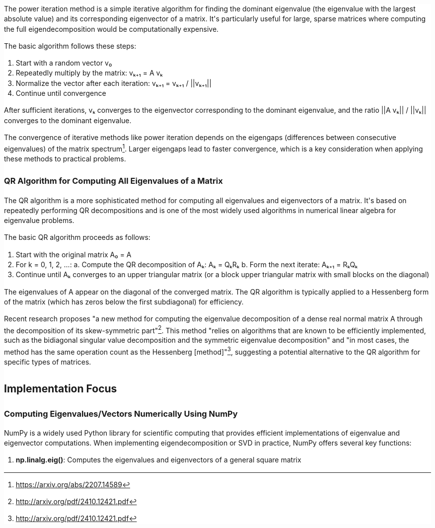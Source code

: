 The power iteration method is a simple iterative algorithm for finding the dominant eigenvalue (the eigenvalue with the largest absolute value) and its corresponding eigenvector of a matrix. It's particularly useful for large, sparse matrices where computing the full eigendecomposition would be computationally expensive.

The basic algorithm follows these steps:

1. Start with a random vector v₀
2. Repeatedly multiply by the matrix: vₖ₊₁ = A vₖ
3. Normalize the vector after each iteration: vₖ₊₁ = vₖ₊₁ / ||vₖ₊₁||
4. Continue until convergence

After sufficient iterations, vₖ converges to the eigenvector corresponding to the dominant eigenvalue, and the ratio ||A vₖ|| / ||vₖ|| converges to the dominant eigenvalue.

The convergence of iterative methods like power iteration depends on the eigengaps (differences between consecutive eigenvalues) of the matrix spectrum[^6]. Larger eigengaps lead to faster convergence, which is a key consideration when applying these methods to practical problems.

### QR Algorithm for Computing All Eigenvalues of a Matrix

The QR algorithm is a more sophisticated method for computing all eigenvalues and eigenvectors of a matrix. It's based on repeatedly performing QR decompositions and is one of the most widely used algorithms in numerical linear algebra for eigenvalue problems.

The basic QR algorithm proceeds as follows:

1. Start with the original matrix A₀ = A
2. For k = 0, 1, 2, ...:
a. Compute the QR decomposition of Aₖ: Aₖ = QₖRₖ
b. Form the next iterate: Aₖ₊₁ = RₖQₖ
3. Continue until Aₖ converges to an upper triangular matrix (or a block upper triangular matrix with small blocks on the diagonal)

The eigenvalues of A appear on the diagonal of the converged matrix. The QR algorithm is typically applied to a Hessenberg form of the matrix (which has zeros below the first subdiagonal) for efficiency.

Recent research proposes "a new method for computing the eigenvalue decomposition of a dense real normal matrix A through the decomposition of its skew-symmetric part"[^16]. This method "relies on algorithms that are known to be efficiently implemented, such as the bidiagonal singular value decomposition and the symmetric eigenvalue decomposition" and "in most cases, the method has the same operation count as the Hessenberg [method]"[^16], suggesting a potential alternative to the QR algorithm for specific types of matrices.

## Implementation Focus

### Computing Eigenvalues/Vectors Numerically Using NumPy

NumPy is a widely used Python library for scientific computing that provides efficient implementations of eigenvalue and eigenvector computations. When implementing eigendecomposition or SVD in practice, NumPy offers several key functions:

1. **np.linalg.eig()**: Computes the eigenvalues and eigenvectors of a general square matrix


[^1]: https://www.semanticscholar.org/paper/1854f1fbf7120407e110bb284d6c182f5bbf62e6
[^2]: https://arxiv.org/pdf/1903.11240.pdf
[^3]: https://www.semanticscholar.org/paper/bc793ff0ebde1f97ad1e932a93454427d02a3bdb
[^4]: https://arxiv.org/abs/2310.16978
[^5]: https://arxiv.org/pdf/2104.03821.pdf
[^6]: https://arxiv.org/abs/2207.14589
[^7]: https://www.semanticscholar.org/paper/7159fea64be18e8b5b9ae66dd9aa61f005a25a99
[^8]: https://arxiv.org/abs/2204.06815
[^9]: https://www.semanticscholar.org/paper/aafb3d5a1f0db08e059ec214699df6a1df9f04f2
[^10]: https://www.ncbi.nlm.nih.gov/pmc/articles/PMC7246183/
[^11]: https://www.semanticscholar.org/paper/79a5b88370268049820705c51761153fb24ddd1f
[^12]: https://www.semanticscholar.org/paper/18d1b08b1cca0f0d6f8121281d6d16f986ac3f61
[^13]: http://arxiv.org/pdf/2402.03655.pdf
[^14]: https://arxiv.org/pdf/2004.07931.pdf
[^15]: http://arxiv.org/pdf/1411.1420.pdf
[^16]: http://arxiv.org/pdf/2410.12421.pdf
[^17]: https://arxiv.org/pdf/2209.01257.pdf
[^18]: https://pubmed.ncbi.nlm.nih.gov/22903772/
[^19]: https://www.ncbi.nlm.nih.gov/pmc/articles/PMC4327321/
[^20]: http://arxiv.org/pdf/1509.01893.pdf
[^21]: https://arxiv.org/html/2408.10099v1
[^22]: https://www.pythonkitchen.com/eigen-decomposition-in-machine-learning/
[^23]: https://en.wikipedia.org/wiki/Eigendecomposition_of_a_matrix
[^24]: https://builtin.com/data-science/eigendecomposition
[^25]: https://d2l.ai/chapter_appendix-mathematics-for-deep-learning/eigendecomposition.html
[^26]: https://blog.clairvoyantsoft.com/eigen-decomposition-and-pca-c50f4ca15501
[^27]: https://math.stackexchange.com/questions/2147211/why-are-the-eigenvalues-of-a-covariance-matrix-equal-to-the-variance-of-its-eige
[^28]: https://math.stackexchange.com/questions/23596/why-is-the-eigenvector-of-a-covariance-matrix-equal-to-a-principal-component
[^29]: https://stats.stackexchange.com/questions/346692/how-does-eigenvalues-measure-variance-along-the-principal-components-in-pca
[^30]: https://www.reddit.com/r/3Blue1Brown/comments/1bgsd4p/is_there_a_way_to_geometrically_understand_why/
[^31]: https://builtin.com/data-science/covariance-matrix
[^32]: https://www.semanticscholar.org/paper/3bad113f32a6cd7b2591912c510c8a1495873f6a
[^33]: https://www.semanticscholar.org/paper/cc78f685582b2c4b00f959d38e47472c0e8a3111
[^34]: http://arxiv.org/pdf/2208.11977.pdf
[^35]: https://arxiv.org/pdf/1911.08751.pdf
[^36]: https://www.datacamp.com/tutorial/eigendecomposition
[^37]: https://www.youtube.com/watch?v=oshZQtYAh84
[^38]: https://www.machinelearningmastery.com/introduction-to-eigendecomposition-eigenvalues-and-eigenvectors/
[^39]: https://stackoverflow.com/questions/11920264/principal-component-variance-given-by-eigenvalue-for-principal-eigenvector
[^40]: https://www.semanticscholar.org/paper/f0a949de0c9c2ab48bd3680db1f9aa6c123d4862
[^41]: https://www.semanticscholar.org/paper/3534f6d42d3e8709d960e6aad34729a20f5377fa
[^42]: https://math.stackexchange.com/questions/3211467/why-eigenvectors-with-the-highest-eigenvalues-maximize-the-variance-in-pca
[^43]: https://towardsdatascience.com/principal-component-analysis-part-1-the-different-formulations-6508f63a5553/
[^44]: https://codesignal.com/learn/courses/navigating-data-simplification-with-pca/lessons/mastering-pca-eigenvectors-eigenvalues-and-covariance-matrix-explained
[^45]: https://arxiv.org/abs/1809.01827
[^46]: https://arxiv.org/abs/2004.07931
[^47]: https://arxiv.org/abs/2102.04152v1
[^48]: https://math.stackexchange.com/questions/243533/how-to-intuitively-understand-eigenvalue-and-eigenvector
[^49]: https://www.youtube.com/watch?v=tL0wFZ9aJP8
[^50]: https://georgemdallas.wordpress.com/2013/10/30/principal-component-analysis-4-dummies-eigenvectors-eigenvalues-and-dimension-reduction/
[^51]: https://www.linkedin.com/pulse/complete-guide-principal-component-analysis-pca-machine-tripathi
[^52]: https://en.wikipedia.org/wiki/Principal_component_analysis
[^53]: https://en.wikipedia.org/wiki/Eigenvalues_and_eigenvectors
[^54]: https://www.semanticscholar.org/paper/cb913c0dfcdcff1f3e9e0ce2e0ea8824453d7d6a
[^55]: https://www.semanticscholar.org/paper/77da4337b7634ad04b6b2080ac57a67f23d6e38c
[^56]: https://www.youtube.com/watch?v=ihUr2LbdYlE
[^57]: https://www.reddit.com/r/AskStatistics/comments/5ekg7h/relationship_of_eigenvalues_to_variance_pcasvd/
[^58]: https://pubmed.ncbi.nlm.nih.gov/38480677/
[^59]: https://arxiv.org/abs/2401.01433
[^60]: http://arxiv.org/pdf/1207.1854.pdf
[^61]: https://bitmask93.github.io/ml-blog/Eigendecomposition-SVD-and-PCA/
[^62]: https://www.youtube.com/watch?v=KTKAp9Q3yWg
[^63]: https://online.stat.psu.edu/statprogram/reviews/matrix-algebra/eigendecomposition
[^64]: https://www.soest.hawaii.edu/martel/Courses/GG303/Lec.19.2019.pptx.pdf
[^65]: https://math.stackexchange.com/questions/3666489/why-are-the-eigen-vectors-of-the-shape-operator-the-principal-directions-of-curv
[^66]: https://arxiv.org/abs/2205.15215
[^67]: https://pubmed.ncbi.nlm.nih.gov/34279739/
[^68]: https://arxiv.org/pdf/1709.02373.pdf
[^69]: http://arxiv.org/pdf/1211.2671.pdf
[^70]: https://builtin.com/data-science/step-step-explanation-principal-component-analysis
[^71]: https://stats.oarc.ucla.edu/spss/seminars/efa-spss/
[^72]: https://www.youtube.com/watch?v=fKivxsVlycs
[^73]: https://sebastianraschka.com/Articles/2015_pca_in_3_steps.html
[^74]: https://stats.stackexchange.com/questions/2691/making-sense-of-principal-component-analysis-eigenvectors-eigenvalues
[^75]: https://www.semanticscholar.org/paper/2a1ac932100ff62f1d336e6143f3ca9e754a639e
[^76]: https://www.semanticscholar.org/paper/5168cec304d20170deb65a0fc987aac0d45ce0d5
[^77]: https://arxiv.org/abs/2405.12675
[^78]: https://www.semanticscholar.org/paper/ab9afc5d1bc53444acc2d04df7d9159c9620d263
[^79]: https://www.semanticscholar.org/paper/e04494f25a3bb75ded13bdc1214adcc29b7b4086
[^80]: https://www.semanticscholar.org/paper/8250dac886e40b40ac35be570f90d5eee818da22
[^81]: https://www.semanticscholar.org/paper/139eb72c3771b8e42e47f2f2919fc8cf7f88482b
[^82]: https://arxiv.org/abs/2308.13641
[^83]: http://arxiv.org/pdf/1905.04452.pdf
[^84]: https://arxiv.org/abs/2010.11625
[^85]: https://www.semanticscholar.org/paper/561238401974c41e54a549b046d6cab2b04e8526
[^86]: https://www.semanticscholar.org/paper/f91bf7b9f60c537b9ab234a2623e22b3032eac81
[^87]: https://arxiv.org/abs/1201.5338
[^88]: https://www.semanticscholar.org/paper/9c359a59059ae2c6db61242fc63abf69a91c22d9
[^89]: https://www.semanticscholar.org/paper/e6288838c821d316c766c5f9c104b43c4812affc
[^90]: https://www.semanticscholar.org/paper/926e5694a1c5448c88f9bc8cbd83a3c21ea147c5
[^91]: https://arxiv.org/abs/1902.10414
[^92]: https://www.semanticscholar.org/paper/b76ef2ca04f747002e764d1eb07d7ffcf78f28c2
[^93]: https://arxiv.org/abs/2411.02308
[^94]: https://arxiv.org/abs/2205.09191
[^95]: https://arxiv.org/abs/2402.12687
[^96]: https://arxiv.org/abs/2310.12487
[^97]: https://www.semanticscholar.org/paper/7f297ef569ae2f4243eb4984810a713ff4fb762d
[^98]: https://arxiv.org/pdf/2007.10205.pdf
[^99]: https://arxiv.org/abs/2311.06115
[^100]: https://www.semanticscholar.org/paper/97e58eb9718691752ccf62c08886bc910f50fa9c
[^101]: https://www.ncbi.nlm.nih.gov/pmc/articles/PMC10376520/
[^102]: https://www.semanticscholar.org/paper/b6c0c67e0ec81cb16620e2cfbccc3d1d474fec1a
[^103]: https://www.semanticscholar.org/paper/a7b56ef0ddf47bd2ce4bc869490d6e49cbe16593
[^104]: https://www.semanticscholar.org/paper/8c7f114db19e385bb72009e496b8da92a4d05d4e
[^105]: https://www.semanticscholar.org/paper/d830eb6169b3c3d6b90d0b596d1fee6b826ab7e8
[^106]: https://www.semanticscholar.org/paper/5a45aed1abce7042ca73dc9f0bb9608432d84796
[^107]: https://www.semanticscholar.org/paper/6053c370221b6d07190de2b97fdcee6381e3ce69
[^108]: https://www.semanticscholar.org/paper/2ff62bbf75521cf37346b18a366138749c3f7cc5
[^109]: https://www.semanticscholar.org/paper/79b71a81ca03b8ec7e1cfcdb886431515a107c83
[^110]: https://www.semanticscholar.org/paper/bac39c5dc195dfdca7f59828fd2948c3dc226fe7
[^111]: https://arxiv.org/abs/2104.12356
[^112]: https://www.semanticscholar.org/paper/fbb438f5358a0e6f54cf1517643e3026c6a13987
[^113]: https://www.ncbi.nlm.nih.gov/pmc/articles/PMC9843315/
[^114]: https://www.semanticscholar.org/paper/aebb1b87df732d60f7b9faeab7d29f16cb84339a
[^115]: http://arxiv.org/pdf/2205.00165.pdf
[^116]: https://arxiv.org/abs/2306.09917
[^117]: https://www.semanticscholar.org/paper/4438acc36941128ab8268e5c5a3c4daa693c9529
[^118]: https://www.ncbi.nlm.nih.gov/pmc/articles/PMC10288619/
[^119]: https://arxiv.org/abs/2007.02759
[^120]: https://arxiv.org/abs/1703.09039
[^121]: https://www.semanticscholar.org/paper/9cab311dd67df14ac394f98cf09a94b99c7e4d04
[^122]: https://arxiv.org/abs/2209.00491
[^123]: https://www.semanticscholar.org/paper/91ba00ee7775aeef84f644f3b2dd1baabf2cf67b
[^124]: https://arxiv.org/pdf/1907.08560.pdf
[^125]: https://arxiv.org/abs/2108.04209v1
[^126]: https://arxiv.org/pdf/0906.2543.pdf
[^127]: https://www.semanticscholar.org/paper/64ca4b162284d244e9b4c108b7902c926e64ffe3
[^128]: https://www.semanticscholar.org/paper/e9d4816408a5db648127a4029a5174bf3316cb62
[^129]: https://www.semanticscholar.org/paper/596275c7e0b568cb58fead6b968941d0e7164ae2
[^130]: https://www.semanticscholar.org/paper/30e17fd69c484808a22ac62d03338ff305b37000
[^131]: https://www.semanticscholar.org/paper/aac72d594963dbb5569be842f4f615029603e5d6
[^132]: https://arxiv.org/abs/2311.13580
[^133]: https://arxiv.org/abs/2505.07030
[^134]: https://arxiv.org/abs/2210.06590
[^135]: https://arxiv.org/pdf/0901.3245.pdf
[^136]: https://arxiv.org/html/2309.13838v2
[^137]: https://arxiv.org/html/2311.13580
[^138]: https://arxiv.org/pdf/1606.00187.pdf
[^139]: https://arxiv.org/abs/2008.01496
[^140]: https://arxiv.org/pdf/2301.01543.pdf
[^141]: http://arxiv.org/pdf/1702.06488.pdf
[^142]: http://arxiv.org/pdf/1206.4560.pdf